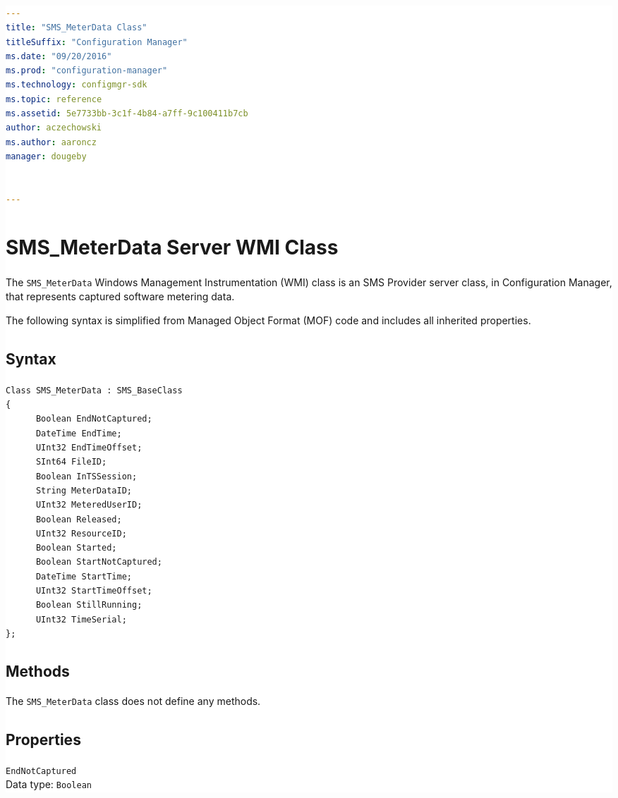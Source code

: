 ```yaml
---
title: "SMS_MeterData Class"
titleSuffix: "Configuration Manager"
ms.date: "09/20/2016"
ms.prod: "configuration-manager"
ms.technology: configmgr-sdk
ms.topic: reference
ms.assetid: 5e7733bb-3c1f-4b84-a7ff-9c100411b7cb
author: aczechowski
ms.author: aaroncz
manager: dougeby


---
```

# SMS_MeterData Server WMI Class
The `SMS_MeterData` Windows Management Instrumentation (WMI) class is an SMS Provider server class, in Configuration Manager, that represents captured software metering data.  

 The following syntax is simplified from Managed Object Format (MOF) code and includes all inherited properties.  

## Syntax  

```  
Class SMS_MeterData : SMS_BaseClass  
{  
      Boolean EndNotCaptured;  
      DateTime EndTime;  
      UInt32 EndTimeOffset;  
      SInt64 FileID;  
      Boolean InTSSession;  
      String MeterDataID;  
      UInt32 MeteredUserID;  
      Boolean Released;  
      UInt32 ResourceID;  
      Boolean Started;  
      Boolean StartNotCaptured;  
      DateTime StartTime;  
      UInt32 StartTimeOffset;  
      Boolean StillRunning;  
      UInt32 TimeSerial;  
};  
```  

## Methods  
 The `SMS_MeterData` class does not define any methods.  

## Properties  
 `EndNotCaptured`  
 Data type: `Boolean`  
